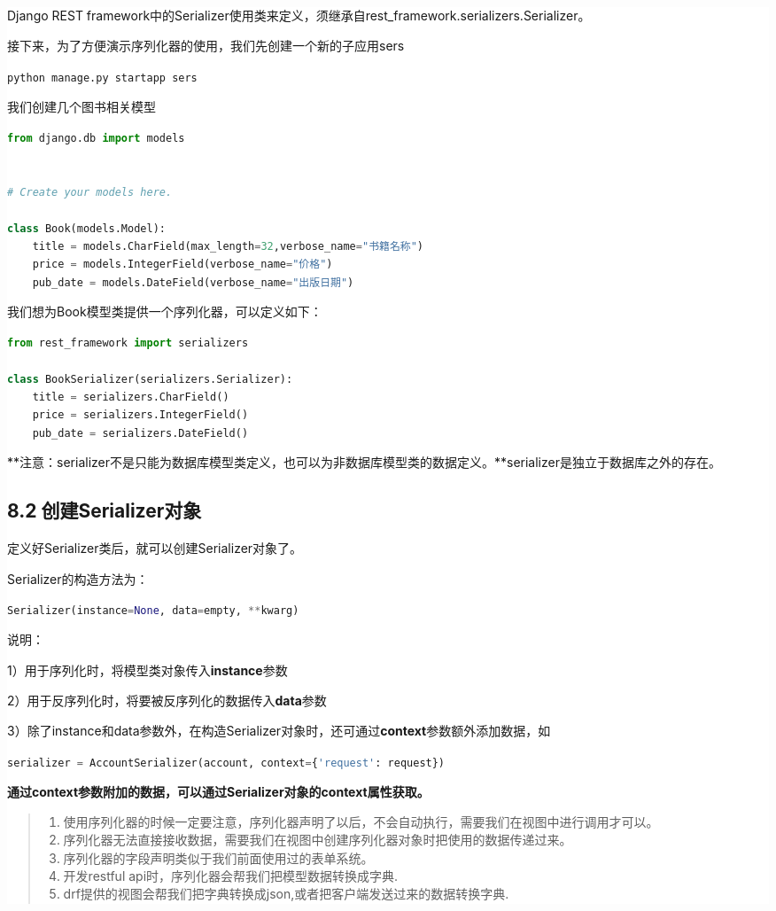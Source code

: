 Django REST framework中的Serializer使用类来定义，须继承自rest_framework.serializers.Serializer。

接下来，为了方便演示序列化器的使用，我们先创建一个新的子应用sers

```
python manage.py startapp sers
```

我们创建几个图书相关模型

```python
from django.db import models


# Create your models here.

class Book(models.Model):
    title = models.CharField(max_length=32,verbose_name="书籍名称")
    price = models.IntegerField(verbose_name="价格")
    pub_date = models.DateField(verbose_name="出版日期")
```

我们想为Book模型类提供一个序列化器，可以定义如下：

```python
from rest_framework import serializers

class BookSerializer(serializers.Serializer):
    title = serializers.CharField()
    price = serializers.IntegerField()
    pub_date = serializers.DateField()
```

**注意：serializer不是只能为数据库模型类定义，也可以为非数据库模型类的数据定义。**serializer是独立于数据库之外的存在。

## 8.2 创建Serializer对象

定义好Serializer类后，就可以创建Serializer对象了。

Serializer的构造方法为：

```python
Serializer(instance=None, data=empty, **kwarg)
```

说明：

1）用于序列化时，将模型类对象传入**instance**参数

2）用于反序列化时，将要被反序列化的数据传入**data**参数

3）除了instance和data参数外，在构造Serializer对象时，还可通过**context**参数额外添加数据，如

```python
serializer = AccountSerializer(account, context={'request': request})
```

**通过context参数附加的数据，可以通过Serializer对象的context属性获取。**

> 1. 使用序列化器的时候一定要注意，序列化器声明了以后，不会自动执行，需要我们在视图中进行调用才可以。
> 2. 序列化器无法直接接收数据，需要我们在视图中创建序列化器对象时把使用的数据传递过来。
> 3. 序列化器的字段声明类似于我们前面使用过的表单系统。
> 4. 开发restful api时，序列化器会帮我们把模型数据转换成字典.
> 5. drf提供的视图会帮我们把字典转换成json,或者把客户端发送过来的数据转换字典.
